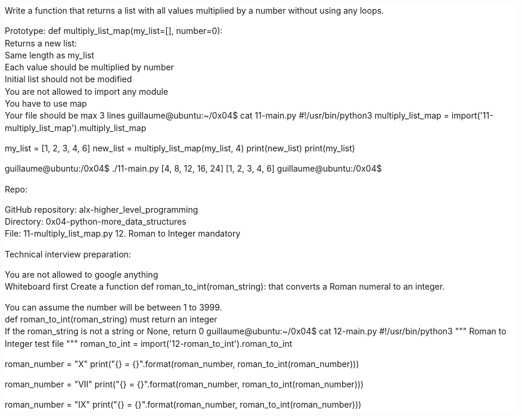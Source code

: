 Write a function that returns a list with all values multiplied by a number without using any loops.

Prototype: def multiply_list_map(my_list=[], number=0):\
Returns a new list:\
    Same length as my_list\
    Each value should be multiplied by number\
Initial list should not be modified\
You are not allowed to import any module\
You have to use map\
Your file should be max 3 lines
guillaume@ubuntu:~/0x04$ cat 11-main.py
#!/usr/bin/python3
multiply_list_map = import('11-multiply_list_map').multiply_list_map

my_list = [1, 2, 3, 4, 6]
new_list = multiply_list_map(my_list, 4)
print(new_list)
print(my_list)

guillaume@ubuntu:/0x04$ ./11-main.py
[4, 8, 12, 16, 24]
[1, 2, 3, 4, 6]
guillaume@ubuntu:/0x04$

Repo:

GitHub repository: alx-higher_level_programming\
Directory: 0x04-python-more_data_structures\
File: 11-multiply_list_map.py
12. Roman to Integer
mandatory

Technical interview preparation:

You are not allowed to google anything\
Whiteboard first
Create a function def roman_to_int(roman_string): that converts a Roman numeral to an integer.

You can assume the number will be between 1 to 3999.\
def roman_to_int(roman_string) must return an integer\
If the roman_string is not a string or None, return 0
guillaume@ubuntu:~/0x04$ cat 12-main.py
#!/usr/bin/python3
""" Roman to Integer test file
"""
roman_to_int = import('12-roman_to_int').roman_to_int

roman_number = "X"
print("{} = {}".format(roman_number, roman_to_int(roman_number)))

roman_number = "VII"
print("{} = {}".format(roman_number, roman_to_int(roman_number)))

roman_number = "IX"
print("{} = {}".format(roman_number, roman_to_int(roman_number)))
